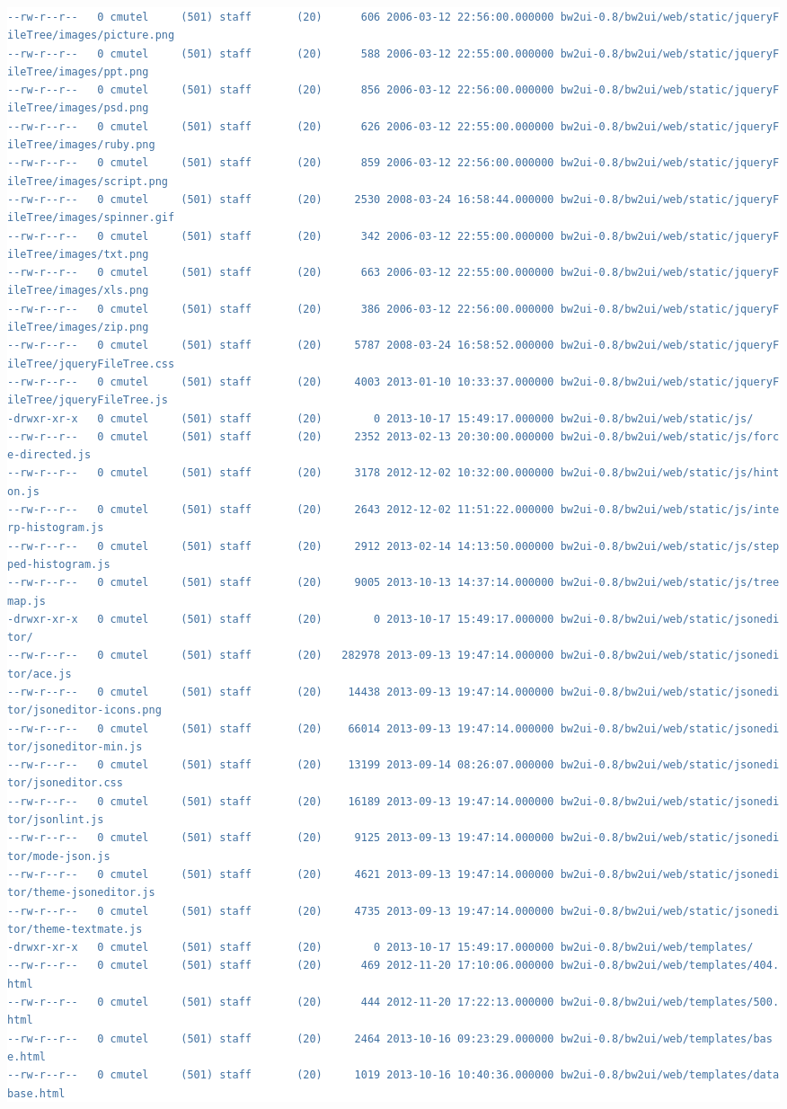 ```diff
--rw-r--r--   0 cmutel     (501) staff       (20)      606 2006-03-12 22:56:00.000000 bw2ui-0.8/bw2ui/web/static/jqueryFileTree/images/picture.png
--rw-r--r--   0 cmutel     (501) staff       (20)      588 2006-03-12 22:55:00.000000 bw2ui-0.8/bw2ui/web/static/jqueryFileTree/images/ppt.png
--rw-r--r--   0 cmutel     (501) staff       (20)      856 2006-03-12 22:56:00.000000 bw2ui-0.8/bw2ui/web/static/jqueryFileTree/images/psd.png
--rw-r--r--   0 cmutel     (501) staff       (20)      626 2006-03-12 22:55:00.000000 bw2ui-0.8/bw2ui/web/static/jqueryFileTree/images/ruby.png
--rw-r--r--   0 cmutel     (501) staff       (20)      859 2006-03-12 22:56:00.000000 bw2ui-0.8/bw2ui/web/static/jqueryFileTree/images/script.png
--rw-r--r--   0 cmutel     (501) staff       (20)     2530 2008-03-24 16:58:44.000000 bw2ui-0.8/bw2ui/web/static/jqueryFileTree/images/spinner.gif
--rw-r--r--   0 cmutel     (501) staff       (20)      342 2006-03-12 22:55:00.000000 bw2ui-0.8/bw2ui/web/static/jqueryFileTree/images/txt.png
--rw-r--r--   0 cmutel     (501) staff       (20)      663 2006-03-12 22:55:00.000000 bw2ui-0.8/bw2ui/web/static/jqueryFileTree/images/xls.png
--rw-r--r--   0 cmutel     (501) staff       (20)      386 2006-03-12 22:56:00.000000 bw2ui-0.8/bw2ui/web/static/jqueryFileTree/images/zip.png
--rw-r--r--   0 cmutel     (501) staff       (20)     5787 2008-03-24 16:58:52.000000 bw2ui-0.8/bw2ui/web/static/jqueryFileTree/jqueryFileTree.css
--rw-r--r--   0 cmutel     (501) staff       (20)     4003 2013-01-10 10:33:37.000000 bw2ui-0.8/bw2ui/web/static/jqueryFileTree/jqueryFileTree.js
-drwxr-xr-x   0 cmutel     (501) staff       (20)        0 2013-10-17 15:49:17.000000 bw2ui-0.8/bw2ui/web/static/js/
--rw-r--r--   0 cmutel     (501) staff       (20)     2352 2013-02-13 20:30:00.000000 bw2ui-0.8/bw2ui/web/static/js/force-directed.js
--rw-r--r--   0 cmutel     (501) staff       (20)     3178 2012-12-02 10:32:00.000000 bw2ui-0.8/bw2ui/web/static/js/hinton.js
--rw-r--r--   0 cmutel     (501) staff       (20)     2643 2012-12-02 11:51:22.000000 bw2ui-0.8/bw2ui/web/static/js/interp-histogram.js
--rw-r--r--   0 cmutel     (501) staff       (20)     2912 2013-02-14 14:13:50.000000 bw2ui-0.8/bw2ui/web/static/js/stepped-histogram.js
--rw-r--r--   0 cmutel     (501) staff       (20)     9005 2013-10-13 14:37:14.000000 bw2ui-0.8/bw2ui/web/static/js/treemap.js
-drwxr-xr-x   0 cmutel     (501) staff       (20)        0 2013-10-17 15:49:17.000000 bw2ui-0.8/bw2ui/web/static/jsoneditor/
--rw-r--r--   0 cmutel     (501) staff       (20)   282978 2013-09-13 19:47:14.000000 bw2ui-0.8/bw2ui/web/static/jsoneditor/ace.js
--rw-r--r--   0 cmutel     (501) staff       (20)    14438 2013-09-13 19:47:14.000000 bw2ui-0.8/bw2ui/web/static/jsoneditor/jsoneditor-icons.png
--rw-r--r--   0 cmutel     (501) staff       (20)    66014 2013-09-13 19:47:14.000000 bw2ui-0.8/bw2ui/web/static/jsoneditor/jsoneditor-min.js
--rw-r--r--   0 cmutel     (501) staff       (20)    13199 2013-09-14 08:26:07.000000 bw2ui-0.8/bw2ui/web/static/jsoneditor/jsoneditor.css
--rw-r--r--   0 cmutel     (501) staff       (20)    16189 2013-09-13 19:47:14.000000 bw2ui-0.8/bw2ui/web/static/jsoneditor/jsonlint.js
--rw-r--r--   0 cmutel     (501) staff       (20)     9125 2013-09-13 19:47:14.000000 bw2ui-0.8/bw2ui/web/static/jsoneditor/mode-json.js
--rw-r--r--   0 cmutel     (501) staff       (20)     4621 2013-09-13 19:47:14.000000 bw2ui-0.8/bw2ui/web/static/jsoneditor/theme-jsoneditor.js
--rw-r--r--   0 cmutel     (501) staff       (20)     4735 2013-09-13 19:47:14.000000 bw2ui-0.8/bw2ui/web/static/jsoneditor/theme-textmate.js
-drwxr-xr-x   0 cmutel     (501) staff       (20)        0 2013-10-17 15:49:17.000000 bw2ui-0.8/bw2ui/web/templates/
--rw-r--r--   0 cmutel     (501) staff       (20)      469 2012-11-20 17:10:06.000000 bw2ui-0.8/bw2ui/web/templates/404.html
--rw-r--r--   0 cmutel     (501) staff       (20)      444 2012-11-20 17:22:13.000000 bw2ui-0.8/bw2ui/web/templates/500.html
--rw-r--r--   0 cmutel     (501) staff       (20)     2464 2013-10-16 09:23:29.000000 bw2ui-0.8/bw2ui/web/templates/base.html
--rw-r--r--   0 cmutel     (501) staff       (20)     1019 2013-10-16 10:40:36.000000 bw2ui-0.8/bw2ui/web/templates/database.html
```